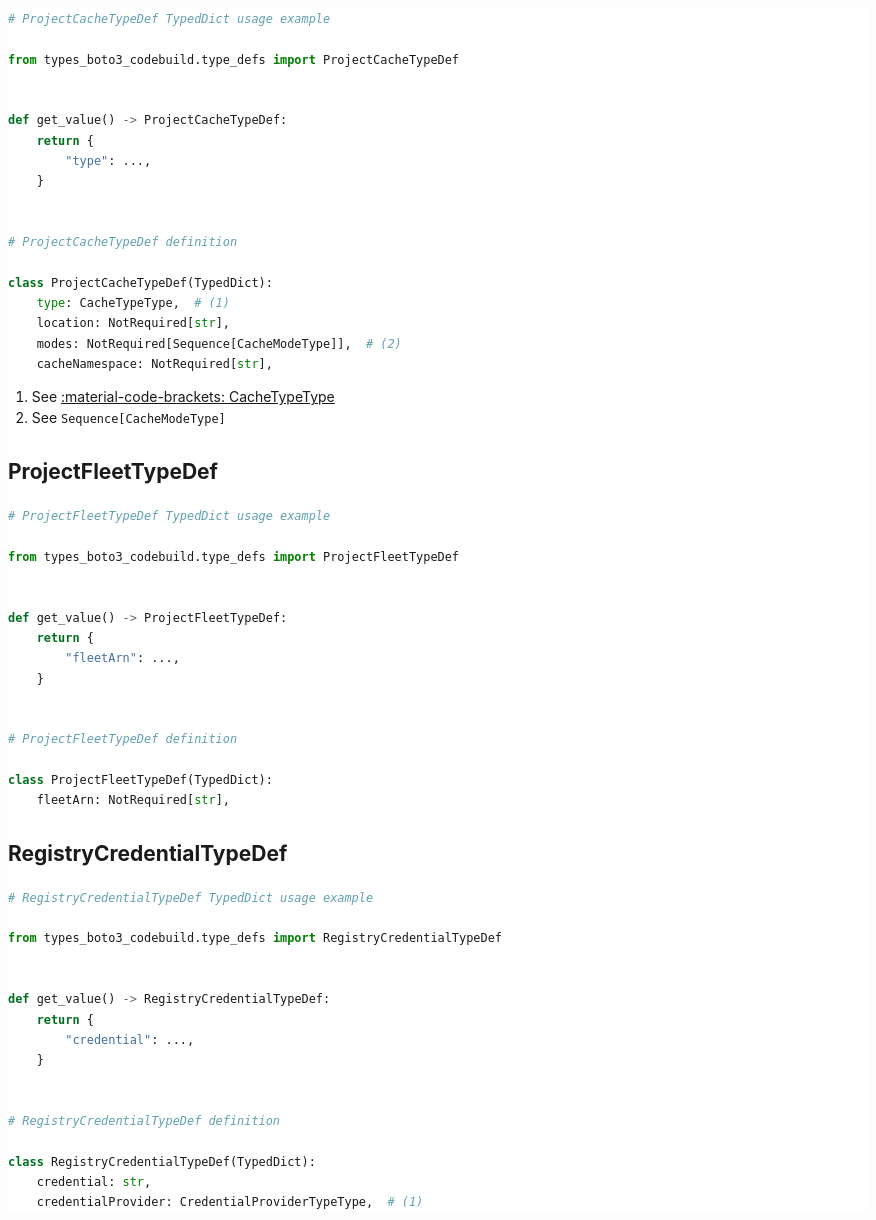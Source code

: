 ```python
# ProjectCacheTypeDef TypedDict usage example

from types_boto3_codebuild.type_defs import ProjectCacheTypeDef


def get_value() -> ProjectCacheTypeDef:
    return {
        "type": ...,
    }


# ProjectCacheTypeDef definition

class ProjectCacheTypeDef(TypedDict):
    type: CacheTypeType,  # (1)
    location: NotRequired[str],
    modes: NotRequired[Sequence[CacheModeType]],  # (2)
    cacheNamespace: NotRequired[str],
```

1. See [:material-code-brackets: CacheTypeType](./literals.md#cachetypetype)
2. See `Sequence[CacheModeType]`

## ProjectFleetTypeDef

```python
# ProjectFleetTypeDef TypedDict usage example

from types_boto3_codebuild.type_defs import ProjectFleetTypeDef


def get_value() -> ProjectFleetTypeDef:
    return {
        "fleetArn": ...,
    }


# ProjectFleetTypeDef definition

class ProjectFleetTypeDef(TypedDict):
    fleetArn: NotRequired[str],
```


## RegistryCredentialTypeDef

```python
# RegistryCredentialTypeDef TypedDict usage example

from types_boto3_codebuild.type_defs import RegistryCredentialTypeDef


def get_value() -> RegistryCredentialTypeDef:
    return {
        "credential": ...,
    }


# RegistryCredentialTypeDef definition

class RegistryCredentialTypeDef(TypedDict):
    credential: str,
    credentialProvider: CredentialProviderTypeType,  # (1)
```
